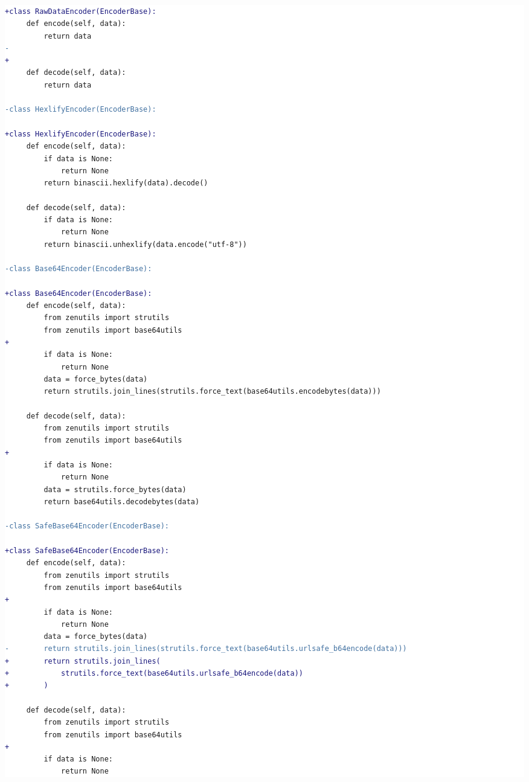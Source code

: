 ```diff
+class RawDataEncoder(EncoderBase):
     def encode(self, data):
         return data
-    
+
     def decode(self, data):
         return data
 
-class HexlifyEncoder(EncoderBase):
 
+class HexlifyEncoder(EncoderBase):
     def encode(self, data):
         if data is None:
             return None
         return binascii.hexlify(data).decode()
 
     def decode(self, data):
         if data is None:
             return None
         return binascii.unhexlify(data.encode("utf-8"))
 
-class Base64Encoder(EncoderBase):
 
+class Base64Encoder(EncoderBase):
     def encode(self, data):
         from zenutils import strutils
         from zenutils import base64utils
+
         if data is None:
             return None
         data = force_bytes(data)
         return strutils.join_lines(strutils.force_text(base64utils.encodebytes(data)))
 
     def decode(self, data):
         from zenutils import strutils
         from zenutils import base64utils
+
         if data is None:
             return None
         data = strutils.force_bytes(data)
         return base64utils.decodebytes(data)
 
-class SafeBase64Encoder(EncoderBase):
 
+class SafeBase64Encoder(EncoderBase):
     def encode(self, data):
         from zenutils import strutils
         from zenutils import base64utils
+
         if data is None:
             return None
         data = force_bytes(data)
-        return strutils.join_lines(strutils.force_text(base64utils.urlsafe_b64encode(data)))
+        return strutils.join_lines(
+            strutils.force_text(base64utils.urlsafe_b64encode(data))
+        )
 
     def decode(self, data):
         from zenutils import strutils
         from zenutils import base64utils
+
         if data is None:
             return None
```